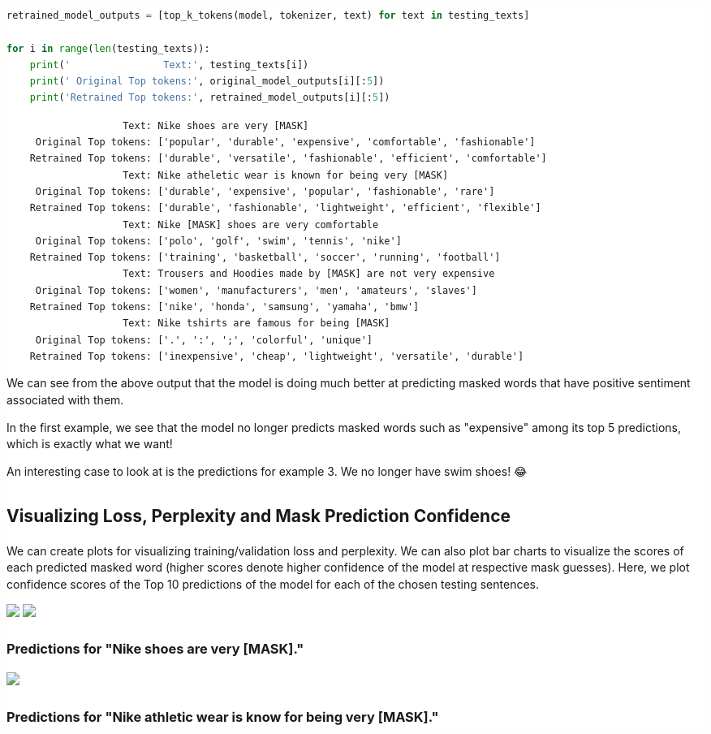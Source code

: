 ```python
retrained_model_outputs = [top_k_tokens(model, tokenizer, text) for text in testing_texts]

for i in range(len(testing_texts)):
    print('                Text:', testing_texts[i])
    print(' Original Top tokens:', original_model_outputs[i][:5])
    print('Retrained Top tokens:', retrained_model_outputs[i][:5])
```

```
                    Text: Nike shoes are very [MASK]
     Original Top tokens: ['popular', 'durable', 'expensive', 'comfortable', 'fashionable']
    Retrained Top tokens: ['durable', 'versatile', 'fashionable', 'efficient', 'comfortable']
                    Text: Nike atheletic wear is known for being very [MASK]
     Original Top tokens: ['durable', 'expensive', 'popular', 'fashionable', 'rare']
    Retrained Top tokens: ['durable', 'fashionable', 'lightweight', 'efficient', 'flexible']
                    Text: Nike [MASK] shoes are very comfortable
     Original Top tokens: ['polo', 'golf', 'swim', 'tennis', 'nike']
    Retrained Top tokens: ['training', 'basketball', 'soccer', 'running', 'football']
                    Text: Trousers and Hoodies made by [MASK] are not very expensive
     Original Top tokens: ['women', 'manufacturers', 'men', 'amateurs', 'slaves']
    Retrained Top tokens: ['nike', 'honda', 'samsung', 'yamaha', 'bmw']
                    Text: Nike tshirts are famous for being [MASK]
     Original Top tokens: ['.', ':', ';', 'colorful', 'unique']
    Retrained Top tokens: ['inexpensive', 'cheap', 'lightweight', 'versatile', 'durable']
```

We can see from the above output that the model is doing much better at predicting masked words that have positive sentiment associated with them.

In the first example, we see that the model no longer predicts masked words such as "expensive" among its top 5 predictions, which is exactly what we want!

An interesting case to look at is the predictions for example 3. We no longer have swim shoes! 😂

## Visualizing Loss, Perplexity and Mask Prediction Confidence

We can create plots for visualizing training/validation loss and perplexity. We can also plot bar charts to visualize the scores of each predicted masked word (higher scores denote higher confidence of the model at respective mask guesses). Here, we plot confidence scores of the Top 10 predictions of the model for each of the chosen testing sentences.


<img src="https://user-images.githubusercontent.com/5287871/222301188-c0cd92e7-6ec2-4a45-9eb8-61dbd8dbcacb.png" width="500"/> 
<img src="https://user-images.githubusercontent.com/5287871/222301571-2a397d39-6259-4a29-b69f-6cd307d3c101.png" width="500"/> 

    

### Predictions for "Nike shoes are very [MASK]."

<img width="600" src="https://user-images.githubusercontent.com/5287871/222301670-d0dbe91e-4113-445a-8bc5-0eff64b29482.png"/>


### Predictions for "Nike athletic wear is know for being very [MASK]."
    